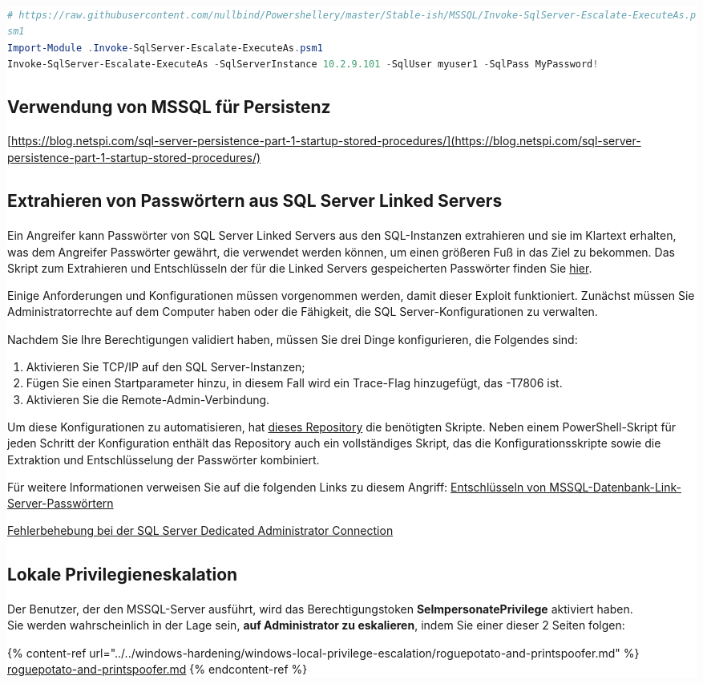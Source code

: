 ```powershell
# https://raw.githubusercontent.com/nullbind/Powershellery/master/Stable-ish/MSSQL/Invoke-SqlServer-Escalate-ExecuteAs.psm1
Import-Module .Invoke-SqlServer-Escalate-ExecuteAs.psm1
Invoke-SqlServer-Escalate-ExecuteAs -SqlServerInstance 10.2.9.101 -SqlUser myuser1 -SqlPass MyPassword!
```
## Verwendung von MSSQL für Persistenz

[https://blog.netspi.com/sql-server-persistence-part-1-startup-stored-procedures/](https://blog.netspi.com/sql-server-persistence-part-1-startup-stored-procedures/)

## Extrahieren von Passwörtern aus SQL Server Linked Servers

Ein Angreifer kann Passwörter von SQL Server Linked Servers aus den SQL-Instanzen extrahieren und sie im Klartext erhalten, was dem Angreifer Passwörter gewährt, die verwendet werden können, um einen größeren Fuß in das Ziel zu bekommen. Das Skript zum Extrahieren und Entschlüsseln der für die Linked Servers gespeicherten Passwörter finden Sie [hier](https://www.richardswinbank.net/admin/extract_linked_server_passwords).

Einige Anforderungen und Konfigurationen müssen vorgenommen werden, damit dieser Exploit funktioniert. Zunächst müssen Sie Administratorrechte auf dem Computer haben oder die Fähigkeit, die SQL Server-Konfigurationen zu verwalten.

Nachdem Sie Ihre Berechtigungen validiert haben, müssen Sie drei Dinge konfigurieren, die Folgendes sind:

1. Aktivieren Sie TCP/IP auf den SQL Server-Instanzen;
2. Fügen Sie einen Startparameter hinzu, in diesem Fall wird ein Trace-Flag hinzugefügt, das -T7806 ist.
3. Aktivieren Sie die Remote-Admin-Verbindung.

Um diese Konfigurationen zu automatisieren, hat [dieses Repository](https://github.com/IamLeandrooooo/SQLServerLinkedServersPasswords/) die benötigten Skripte. Neben einem PowerShell-Skript für jeden Schritt der Konfiguration enthält das Repository auch ein vollständiges Skript, das die Konfigurationsskripte sowie die Extraktion und Entschlüsselung der Passwörter kombiniert.

Für weitere Informationen verweisen Sie auf die folgenden Links zu diesem Angriff: [Entschlüsseln von MSSQL-Datenbank-Link-Server-Passwörtern](https://www.netspi.com/blog/technical/adversary-simulation/decrypting-mssql-database-link-server-passwords/)

[Fehlerbehebung bei der SQL Server Dedicated Administrator Connection](https://www.mssqltips.com/sqlservertip/5364/troubleshooting-the-sql-server-dedicated-administrator-connection/)

## Lokale Privilegieneskalation

Der Benutzer, der den MSSQL-Server ausführt, wird das Berechtigungstoken **SeImpersonatePrivilege** aktiviert haben.\
Sie werden wahrscheinlich in der Lage sein, **auf Administrator zu eskalieren**, indem Sie einer dieser 2 Seiten folgen:

{% content-ref url="../../windows-hardening/windows-local-privilege-escalation/roguepotato-and-printspoofer.md" %}
[roguepotato-and-printspoofer.md](../../windows-hardening/windows-local-privilege-escalation/roguepotato-and-printspoofer.md)
{% endcontent-ref %}

